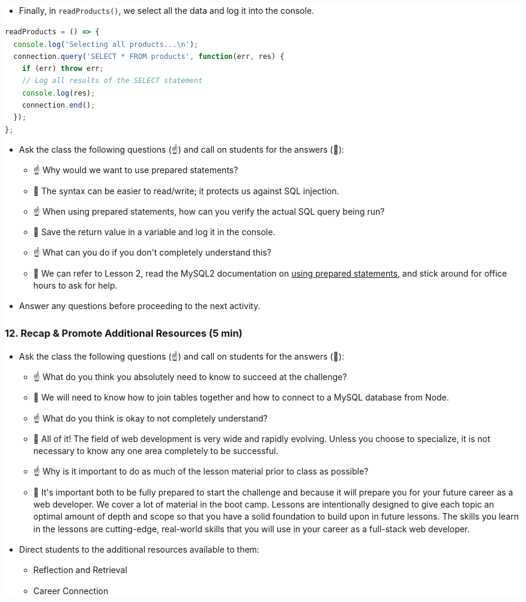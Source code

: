   * Finally, in `readProducts()`, we select all the data and log it into the console. 

  ```js
  readProducts = () => {
    console.log('Selecting all products...\n');
    connection.query('SELECT * FROM products', function(err, res) {
      if (err) throw err;
      // Log all results of the SELECT statement
      console.log(res);
      connection.end();
    });
  };
  ```

* Ask the class the following questions (☝️) and call on students for the answers (🙋):

  * ☝️ Why would we want to use prepared statements?

  * 🙋 The syntax can be easier to read/write; it protects us against SQL injection.

  * ☝️ When using prepared statements, how can you verify the actual SQL query being run?

  * 🙋 Save the return value in a variable and log it in the console.

  * ☝️ What can you do if you don't completely understand this?

  * 🙋 We can refer to Lesson 2, read the MySQL2 documentation on [using prepared statements](https://www.npmjs.com/package/mysql2#using-prepared-statements), and stick around for office hours to ask for help.

* Answer any questions before proceeding to the next activity.

### 12. Recap & Promote Additional Resources (5 min)

* Ask the class the following questions (☝️) and call on students for the answers (🙋):

  * ☝️ What do you think you absolutely need to know to succeed at the challenge?

  * 🙋 We will need to know how to join tables together and how to connect to a MySQL database from Node.

  * ☝️ What do you think is okay to not completely understand?

  * 🙋 All of it! The field of web development is very wide and rapidly evolving. Unless you choose to specialize, it is not necessary to know any one area completely to be successful. 

  * ☝️ Why is it important to do as much of the lesson material prior to class as possible?

  * 🙋 It's important both to be fully prepared to start the challenge and because it will prepare you for your future career as a web developer. We cover a lot of material in the boot camp. Lessons are intentionally designed to give each topic an optimal amount of depth and scope so that you have a solid foundation to build upon in future lessons. The skills you learn in the lessons are cutting-edge, real-world skills that you will use in your career as a full-stack web developer.

* Direct students to the additional resources available to them:

  * Reflection and Retrieval

  * Career Connection
